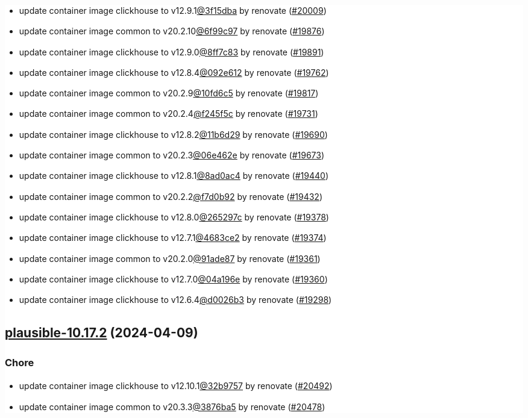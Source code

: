 - update container image clickhouse to v12.9.1[@3f15dba](https://github.com/3f15dba) by renovate ([#20009](https://github.com/truecharts/charts/issues/20009))

- update container image common to v20.2.10[@6f99c97](https://github.com/6f99c97) by renovate ([#19876](https://github.com/truecharts/charts/issues/19876))

- update container image clickhouse to v12.9.0[@8ff7c83](https://github.com/8ff7c83) by renovate ([#19891](https://github.com/truecharts/charts/issues/19891))

- update container image clickhouse to v12.8.4[@092e612](https://github.com/092e612) by renovate ([#19762](https://github.com/truecharts/charts/issues/19762))

- update container image common to v20.2.9[@10fd6c5](https://github.com/10fd6c5) by renovate ([#19817](https://github.com/truecharts/charts/issues/19817))

- update container image common to v20.2.4[@f245f5c](https://github.com/f245f5c) by renovate ([#19731](https://github.com/truecharts/charts/issues/19731))

- update container image clickhouse to v12.8.2[@11b6d29](https://github.com/11b6d29) by renovate ([#19690](https://github.com/truecharts/charts/issues/19690))

- update container image common to v20.2.3[@06e462e](https://github.com/06e462e) by renovate ([#19673](https://github.com/truecharts/charts/issues/19673))

- update container image clickhouse to v12.8.1[@8ad0ac4](https://github.com/8ad0ac4) by renovate ([#19440](https://github.com/truecharts/charts/issues/19440))

- update container image common to v20.2.2[@f7d0b92](https://github.com/f7d0b92) by renovate ([#19432](https://github.com/truecharts/charts/issues/19432))

- update container image clickhouse to v12.8.0[@265297c](https://github.com/265297c) by renovate ([#19378](https://github.com/truecharts/charts/issues/19378))

- update container image clickhouse to v12.7.1[@4683ce2](https://github.com/4683ce2) by renovate ([#19374](https://github.com/truecharts/charts/issues/19374))

- update container image common to v20.2.0[@91ade87](https://github.com/91ade87) by renovate ([#19361](https://github.com/truecharts/charts/issues/19361))

- update container image clickhouse to v12.7.0[@04a196e](https://github.com/04a196e) by renovate ([#19360](https://github.com/truecharts/charts/issues/19360))

- update container image clickhouse to v12.6.4[@d0026b3](https://github.com/d0026b3) by renovate ([#19298](https://github.com/truecharts/charts/issues/19298))


## [plausible-10.17.2](https://github.com/truecharts/charts/compare/plausible-10.11.0...plausible-10.17.2) (2024-04-09)

### Chore



- update container image clickhouse to v12.10.1[@32b9757](https://github.com/32b9757) by renovate ([#20492](https://github.com/truecharts/charts/issues/20492))

- update container image common to v20.3.3[@3876ba5](https://github.com/3876ba5) by renovate ([#20478](https://github.com/truecharts/charts/issues/20478))
